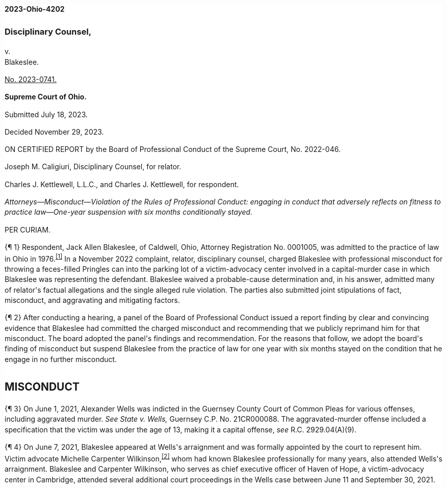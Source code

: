 **2023-Ohio-4202**

### Disciplinary Counsel,  
v.  
Blakeslee.

[No. 2023-0741.](https://scholar.google.com/scholar?scidkt=3887804779449666507&as_sdt=2&hl=en)

**Supreme Court of Ohio.**

Submitted July 18, 2023.

Decided November 29, 2023.

ON CERTIFIED REPORT by the Board of Professional Conduct of the Supreme Court, No. 2022-046.

Joseph M. Caligiuri, Disciplinary Counsel, for relator.

Charles J. Kettlewell, L.L.C., and Charles J. Kettlewell, for respondent.

_Attorneys—Misconduct—Violation of the Rules of Professional Conduct: engaging in conduct that adversely reflects on fitness to practice law—One-year suspension with six months conditionally stayed._

PER CURIAM.

{¶ 1} Respondent, Jack Allen Blakeslee, of Caldwell, Ohio, Attorney Registration No. 0001005, was admitted to the practice of law in Ohio in 1976.<sup><a href="https://scholar.google.com/scholar_case?case=9574707171038481639&amp;q=Ohio+v+Blakeslee&amp;hl=en&amp;as_sdt=6,34#[1]" name="r[1]">[1]</a></sup> In a November 2022 complaint, relator, disciplinary counsel, charged Blakeslee with professional misconduct for throwing a feces-filled Pringles can into the parking lot of a victim-advocacy center involved in a capital-murder case in which Blakeslee was representing the defendant. Blakeslee waived a probable-cause determination and, in his answer, admitted many of relator's factual allegations and the single alleged rule violation. The parties also submitted joint stipulations of fact, misconduct, and aggravating and mitigating factors.

{¶ 2} After conducting a hearing, a panel of the Board of Professional Conduct issued a report finding by clear and convincing evidence that Blakeslee had committed the charged misconduct and recommending that we publicly reprimand him for that misconduct. The board adopted the panel's findings and recommendation. For the reasons that follow, we adopt the board's finding of misconduct but suspend Blakeslee from the practice of law for one year with six months stayed on the condition that he engage in no further misconduct.

## MISCONDUCT

{¶ 3} On June 1, 2021, Alexander Wells was indicted in the Guernsey County Court of Common Pleas for various offenses, including aggravated murder. _See State v. Wells,_ Guernsey C.P. No. 21CR000088. The aggravated-murder offense included a specification that the victim was under the age of 13, making it a capital offense, _see_ R.C. 2929.04(A)(9).

{¶ 4} On June 7, 2021, Blakeslee appeared at Wells's arraignment and was formally appointed by the court to represent him. Victim advocate Michelle Carpenter Wilkinson,<sup><a href="https://scholar.google.com/scholar_case?case=9574707171038481639&amp;q=Ohio+v+Blakeslee&amp;hl=en&amp;as_sdt=6,34#[2]" name="r[2]">[2]</a></sup> whom had known Blakeslee professionally for many years, also attended Wells's arraignment. Blakeslee and Carpenter Wilkinson, who serves as chief executive officer of Haven of Hope, a victim-advocacy center in Cambridge, attended several additional court proceedings in the Wells case between June 11 and September 30, 2021.
